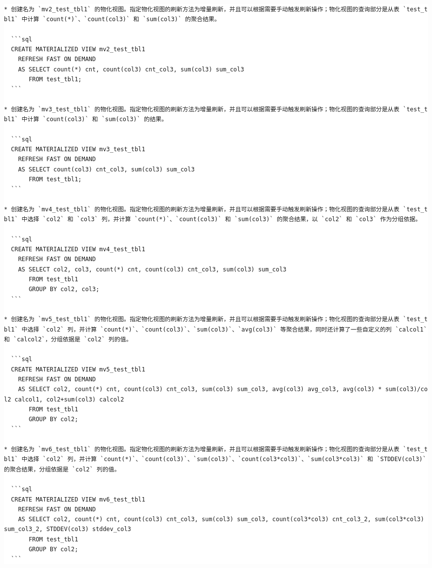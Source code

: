     * 创建名为 `mv2_test_tbl1` 的物化视图。指定物化视图的刷新方法为增量刷新，并且可以根据需要手动触发刷新操作；物化视图的查询部分是从表 `test_tbl1` 中计算 `count(*)`、`count(col3)` 和 `sum(col3)` 的聚合结果。

      ```sql
      CREATE MATERIALIZED VIEW mv2_test_tbl1
        REFRESH FAST ON DEMAND
        AS SELECT count(*) cnt, count(col3) cnt_col3, sum(col3) sum_col3
           FROM test_tbl1;
      ```

    * 创建名为 `mv3_test_tbl1` 的物化视图。指定物化视图的刷新方法为增量刷新，并且可以根据需要手动触发刷新操作；物化视图的查询部分是从表 `test_tbl1` 中计算 `count(col3)` 和 `sum(col3)` 的结果。

      ```sql
      CREATE MATERIALIZED VIEW mv3_test_tbl1
        REFRESH FAST ON DEMAND
        AS SELECT count(col3) cnt_col3, sum(col3) sum_col3
           FROM test_tbl1;
      ```

    * 创建名为 `mv4_test_tbl1` 的物化视图。指定物化视图的刷新方法为增量刷新，并且可以根据需要手动触发刷新操作；物化视图的查询部分是从表 `test_tbl1` 中选择 `col2` 和 `col3` 列，并计算 `count(*)`、`count(col3)` 和 `sum(col3)` 的聚合结果，以 `col2` 和 `col3` 作为分组依据。

      ```sql
      CREATE MATERIALIZED VIEW mv4_test_tbl1
        REFRESH FAST ON DEMAND
        AS SELECT col2, col3, count(*) cnt, count(col3) cnt_col3, sum(col3) sum_col3
           FROM test_tbl1
           GROUP BY col2, col3;
      ```

    * 创建名为 `mv5_test_tbl1` 的物化视图。指定物化视图的刷新方法为增量刷新，并且可以根据需要手动触发刷新操作；物化视图的查询部分是从表 `test_tbl1` 中选择 `col2` 列，并计算 `count(*)`、`count(col3)`、`sum(col3)`、`avg(col3)` 等聚合结果，同时还计算了一些自定义的列 `calcol1` 和 `calcol2`，分组依据是 `col2` 列的值。

      ```sql
      CREATE MATERIALIZED VIEW mv5_test_tbl1
        REFRESH FAST ON DEMAND
        AS SELECT col2, count(*) cnt, count(col3) cnt_col3, sum(col3) sum_col3, avg(col3) avg_col3, avg(col3) * sum(col3)/col2 calcol1, col2+sum(col3) calcol2
           FROM test_tbl1
           GROUP BY col2;
      ```

    * 创建名为 `mv6_test_tbl1` 的物化视图。指定物化视图的刷新方法为增量刷新，并且可以根据需要手动触发刷新操作；物化视图的查询部分是从表 `test_tbl1` 中选择 `col2` 列，并计算 `count(*)`、`count(col3)`、`sum(col3)`、`count(col3*col3)`、`sum(col3*col3)` 和 `STDDEV(col3)` 的聚合结果，分组依据是 `col2` 列的值。

      ```sql
      CREATE MATERIALIZED VIEW mv6_test_tbl1
        REFRESH FAST ON DEMAND
        AS SELECT col2, count(*) cnt, count(col3) cnt_col3, sum(col3) sum_col3, count(col3*col3) cnt_col3_2, sum(col3*col3) sum_col3_2, STDDEV(col3) stddev_col3
           FROM test_tbl1
           GROUP BY col2;
      ```
